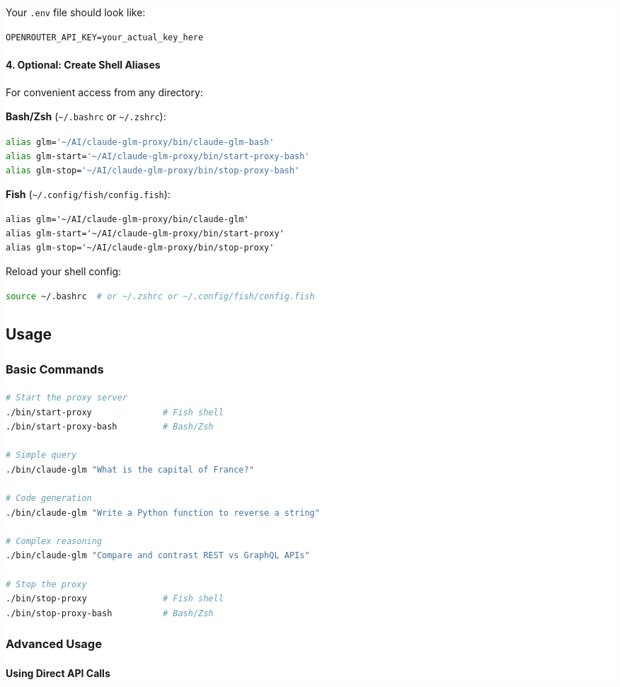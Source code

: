 Your `.env` file should look like:
```
OPENROUTER_API_KEY=your_actual_key_here
```

#### 4. **Optional: Create Shell Aliases**

For convenient access from any directory:

**Bash/Zsh** (`~/.bashrc` or `~/.zshrc`):
```bash
alias glm='~/AI/claude-glm-proxy/bin/claude-glm-bash'
alias glm-start='~/AI/claude-glm-proxy/bin/start-proxy-bash'
alias glm-stop='~/AI/claude-glm-proxy/bin/stop-proxy-bash'
```

**Fish** (`~/.config/fish/config.fish`):
```fish
alias glm='~/AI/claude-glm-proxy/bin/claude-glm'
alias glm-start='~/AI/claude-glm-proxy/bin/start-proxy'
alias glm-stop='~/AI/claude-glm-proxy/bin/stop-proxy'
```

Reload your shell config:
```bash
source ~/.bashrc  # or ~/.zshrc or ~/.config/fish/config.fish
```

## Usage

### Basic Commands

```bash
# Start the proxy server
./bin/start-proxy              # Fish shell
./bin/start-proxy-bash         # Bash/Zsh

# Simple query
./bin/claude-glm "What is the capital of France?"

# Code generation
./bin/claude-glm "Write a Python function to reverse a string"

# Complex reasoning
./bin/claude-glm "Compare and contrast REST vs GraphQL APIs"

# Stop the proxy
./bin/stop-proxy               # Fish shell
./bin/stop-proxy-bash          # Bash/Zsh
```

### Advanced Usage

#### Using Direct API Calls
